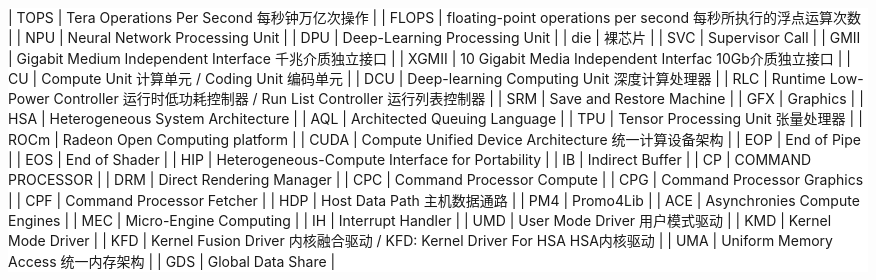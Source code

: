 | TOPS   | Tera Operations Per Second 每秒钟万亿次操作                     |
| FLOPS  | floating-point operations per second  每秒所执行的浮点运算次数   |
| NPU    | Neural Network Processing Unit                               |
| DPU    | Deep-Learning Processing Unit                                |
| die    | 裸芯片                                                        |
| SVC    | Supervisor Call                                              |
| GMII   | Gigabit Medium Independent Interface  千兆介质独立接口          |
| XGMII  | 10 Gigabit Media Independent Interfac  10Gb介质独立接口        |
| CU     | Compute Unit 计算单元 / Coding Unit 编码单元                    |
| DCU    | Deep-learning Computing Unit  深度计算处理器                    |
| RLC    | Runtime Low-Power Controller  运行时低功耗控制器 / Run List Controller  运行列表控制器               |
| SRM    | Save and Restore Machine                                     |
| GFX    | Graphics                                               |
| HSA    |  Heterogeneous System Architecture                       |
| AQL    | Architected Queuing Language                            |
| TPU    | Tensor Processing Unit  张量处理器                      |
| ROCm   | Radeon Open Computing platform                         |
| CUDA   | Compute Unified Device Architecture  统一计算设备架构  |
| EOP    | End of Pipe                                             |
| EOS    | End of Shader                                           |
| HIP    | Heterogeneous-Compute Interface for Portability         |
| IB     | Indirect Buffer                                          |
| CP     | COMMAND PROCESSOR                                       |
| DRM    | Direct Rendering Manager                                |
| CPC    | Command Processor Compute                               |
| CPG    | Command Processor Graphics                              |
| CPF    | Command Processor Fetcher                               |
| HDP    | Host Data Path  主机数据通路                            |
| PM4    | Promo4Lib                                               |
| ACE    | Asynchronies Compute Engines                            |
| MEC    | Micro-Engine Computing                                  |
| IH     | Interrupt Handler                                        |
| UMD    | User Mode Driver  用户模式驱动                          |
| KMD    | Kernel Mode Driver                                      |
| KFD    | Kernel Fusion Driver  内核融合驱动 / KFD: Kernel Driver For HSA  HSA内核驱动 |
| UMA    | Uniform Memory Access 统一内存架构                             |
| GDS    | Global Data Share                                            |